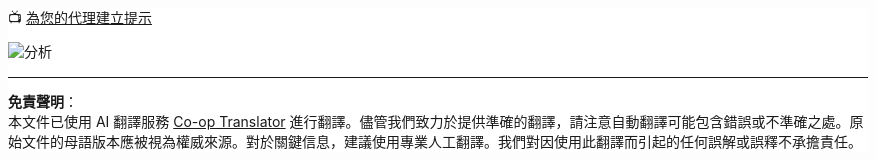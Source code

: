 📺 [為您的代理建立提示](https://aka.ms/ai-in-action/copilot-studio/ep3)

<img src="https://m365-visitor-stats.azurewebsites.net/agent-academy/recruit/03-create-a-declarative-agent-for-M365Copilot" alt="分析" />

---

**免責聲明**：  
本文件已使用 AI 翻譯服務 [Co-op Translator](https://github.com/Azure/co-op-translator) 進行翻譯。儘管我們致力於提供準確的翻譯，請注意自動翻譯可能包含錯誤或不準確之處。原始文件的母語版本應被視為權威來源。對於關鍵信息，建議使用專業人工翻譯。我們對因使用此翻譯而引起的任何誤解或誤釋不承擔責任。